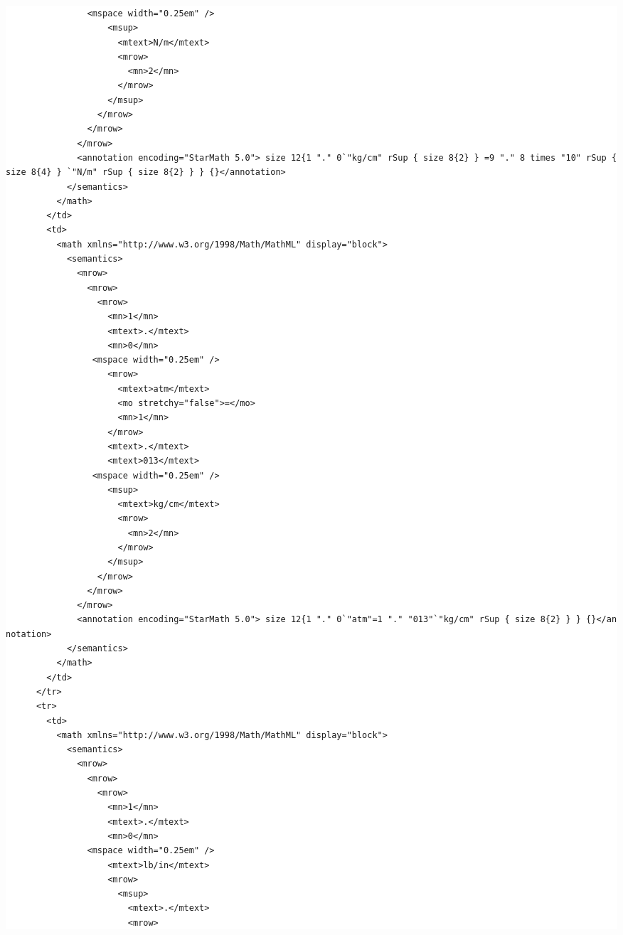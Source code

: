                     <mspace width="0.25em" />
                        <msup>
                          <mtext>N/m</mtext>
                          <mrow>
                            <mn>2</mn>
                          </mrow>
                        </msup>
                      </mrow>
                    </mrow>
                  </mrow>
                  <annotation encoding="StarMath 5.0"> size 12{1 "." 0`"kg/cm" rSup { size 8{2} } =9 "." 8 times "10" rSup { size 8{4} } `"N/m" rSup { size 8{2} } } {}</annotation>
                </semantics>
              </math>
            </td>
            <td>
              <math xmlns="http://www.w3.org/1998/Math/MathML" display="block">
                <semantics>
                  <mrow>
                    <mrow>
                      <mrow>
                        <mn>1</mn>
                        <mtext>.</mtext>
                        <mn>0</mn>
                     <mspace width="0.25em" />
                        <mrow>
                          <mtext>atm</mtext>
                          <mo stretchy="false">=</mo>
                          <mn>1</mn>
                        </mrow>
                        <mtext>.</mtext>
                        <mtext>013</mtext>
                     <mspace width="0.25em" />
                        <msup>
                          <mtext>kg/cm</mtext>
                          <mrow>
                            <mn>2</mn>
                          </mrow>
                        </msup>
                      </mrow>
                    </mrow>
                  </mrow>
                  <annotation encoding="StarMath 5.0"> size 12{1 "." 0`"atm"=1 "." "013"`"kg/cm" rSup { size 8{2} } } {}</annotation>
                </semantics>
              </math>
            </td>
          </tr>
          <tr>
            <td>
              <math xmlns="http://www.w3.org/1998/Math/MathML" display="block">
                <semantics>
                  <mrow>
                    <mrow>
                      <mrow>
                        <mn>1</mn>
                        <mtext>.</mtext>
                        <mn>0</mn>
                    <mspace width="0.25em" />
                        <mtext>lb/in</mtext>
                        <mrow>
                          <msup>
                            <mtext>.</mtext>
                            <mrow>